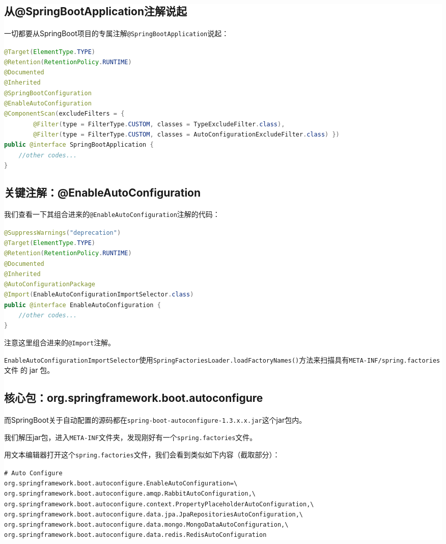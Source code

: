 ## 从@SpringBootApplication注解说起

一切都要从SpringBoot项目的专属注解`@SpringBootApplication`说起：

```java
@Target(ElementType.TYPE)
@Retention(RetentionPolicy.RUNTIME)
@Documented
@Inherited
@SpringBootConfiguration
@EnableAutoConfiguration
@ComponentScan(excludeFilters = {
		@Filter(type = FilterType.CUSTOM, classes = TypeExcludeFilter.class),
		@Filter(type = FilterType.CUSTOM, classes = AutoConfigurationExcludeFilter.class) })
public @interface SpringBootApplication {
    //other codes...
}
```

## 关键注解：@EnableAutoConfiguration

我们查看一下其组合进来的`@EnableAutoConfiguration`注解的代码：

```java
@SuppressWarnings("deprecation")
@Target(ElementType.TYPE)
@Retention(RetentionPolicy.RUNTIME)
@Documented
@Inherited
@AutoConfigurationPackage
@Import(EnableAutoConfigurationImportSelector.class)
public @interface EnableAutoConfiguration {
    //other codes...   
}
```

注意这里组合进来的`@Import`注解。

`EnableAutoConfigurationImportSelector`使用`SpringFactoriesLoader.loadFactoryNames()`方法来扫描具有`META-INF/spring.factories`文件 的 jar 包。

## 核心包：org.springframework.boot.autoconfigure

而SpringBoot关于自动配置的源码都在`spring-boot-autoconfigure-1.3.x.x.jar`这个jar包内。

我们解压jar包，进入`META-INF`文件夹，发现刚好有一个`spring.factories`文件。

用文本编辑器打开这个`spring.factories`文件，我们会看到类似如下内容（截取部分）：

```
# Auto Configure
org.springframework.boot.autoconfigure.EnableAutoConfiguration=\
org.springframework.boot.autoconfigure.amqp.RabbitAutoConfiguration,\
org.springframework.boot.autoconfigure.context.PropertyPlaceholderAutoConfiguration,\
org.springframework.boot.autoconfigure.data.jpa.JpaRepositoriesAutoConfiguration,\
org.springframework.boot.autoconfigure.data.mongo.MongoDataAutoConfiguration,\
org.springframework.boot.autoconfigure.data.redis.RedisAutoConfiguration
```
